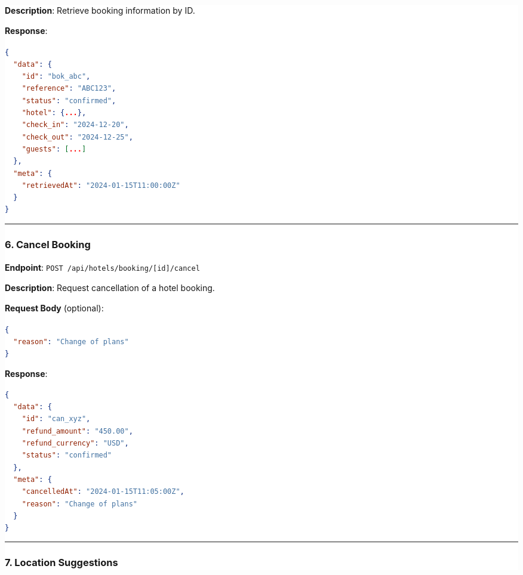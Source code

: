 **Description**: Retrieve booking information by ID.

**Response**:
```json
{
  "data": {
    "id": "bok_abc",
    "reference": "ABC123",
    "status": "confirmed",
    "hotel": {...},
    "check_in": "2024-12-20",
    "check_out": "2024-12-25",
    "guests": [...]
  },
  "meta": {
    "retrievedAt": "2024-01-15T11:00:00Z"
  }
}
```

---

### 6. Cancel Booking

**Endpoint**: `POST /api/hotels/booking/[id]/cancel`

**Description**: Request cancellation of a hotel booking.

**Request Body** (optional):
```json
{
  "reason": "Change of plans"
}
```

**Response**:
```json
{
  "data": {
    "id": "can_xyz",
    "refund_amount": "450.00",
    "refund_currency": "USD",
    "status": "confirmed"
  },
  "meta": {
    "cancelledAt": "2024-01-15T11:05:00Z",
    "reason": "Change of plans"
  }
}
```

---

### 7. Location Suggestions
